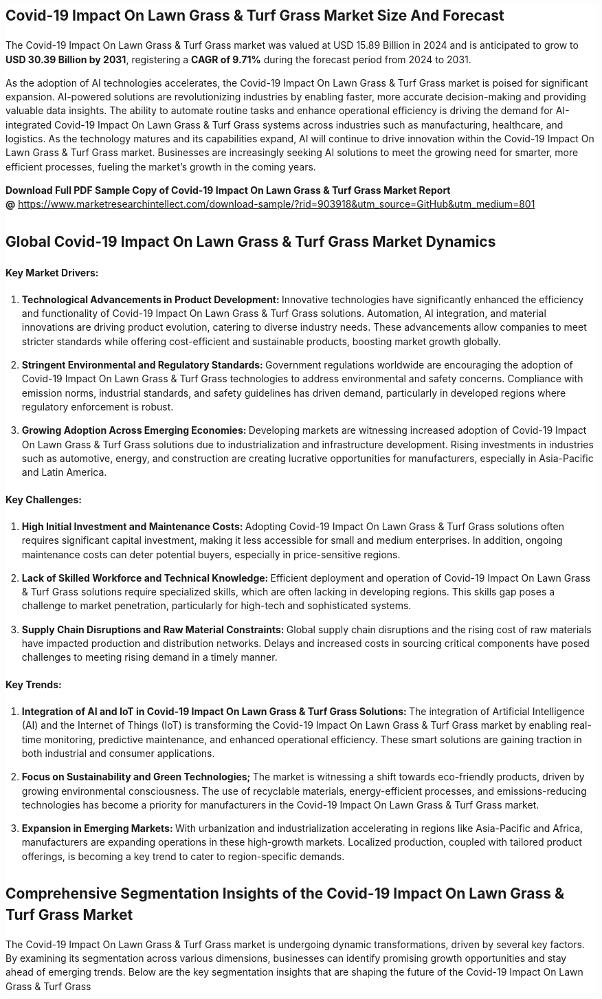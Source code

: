 <h2>Covid-19 Impact On Lawn Grass & Turf Grass Market Size And Forecast</h2><p>The Covid-19 Impact On Lawn Grass & Turf Grass market was valued at USD 15.89 Billion in 2024 and is anticipated to grow to <strong>USD 30.39 Billion by 2031</strong>, registering a <strong>CAGR of 9.71%</strong> during the forecast period from 2024 to 2031.</p><p>As the adoption of AI technologies accelerates, the Covid-19 Impact On Lawn Grass & Turf Grass market is poised for significant expansion. AI-powered solutions are revolutionizing industries by enabling faster, more accurate decision-making and providing valuable data insights. The ability to automate routine tasks and enhance operational efficiency is driving the demand for AI-integrated Covid-19 Impact On Lawn Grass & Turf Grass systems across industries such as manufacturing, healthcare, and logistics. As the technology matures and its capabilities expand, AI will continue to drive innovation within the Covid-19 Impact On Lawn Grass & Turf Grass market. Businesses are increasingly seeking AI solutions to meet the growing need for smarter, more efficient processes, fueling the market’s growth in the coming years.</p><p><strong>Download Full PDF Sample Copy of Covid-19 Impact On Lawn Grass & Turf Grass Market Report @</strong>&nbsp;<a href="https://www.marketresearchintellect.com/download-sample/?rid=903918&amp;utm_source=GitHub&amp;utm_medium=801">https://www.marketresearchintellect.com/download-sample/?rid=903918&amp;utm_source=GitHub&amp;utm_medium=801</a></p><h2>Global Covid-19 Impact On Lawn Grass & Turf Grass Market Dynamics</h2><h4><strong>Key Market Drivers:</strong></h4><ol><li><p><strong>Technological Advancements in Product Development:&nbsp;</strong>Innovative technologies have significantly enhanced the efficiency and functionality of Covid-19 Impact On Lawn Grass & Turf Grass solutions. Automation, AI integration, and material innovations are driving product evolution, catering to diverse industry needs. These advancements allow companies to meet stricter standards while offering cost-efficient and sustainable products, boosting market growth globally.</p></li><li><p><strong>Stringent Environmental and Regulatory Standards:&nbsp;</strong>Government regulations worldwide are encouraging the adoption of Covid-19 Impact On Lawn Grass & Turf Grass technologies to address environmental and safety concerns. Compliance with emission norms, industrial standards, and safety guidelines has driven demand, particularly in developed regions where regulatory enforcement is robust.</p></li><li><p><strong>Growing Adoption Across Emerging Economies:&nbsp;</strong>Developing markets are witnessing increased adoption of Covid-19 Impact On Lawn Grass & Turf Grass solutions due to industrialization and infrastructure development. Rising investments in industries such as automotive, energy, and construction are creating lucrative opportunities for manufacturers, especially in Asia-Pacific and Latin America.</p></li></ol><h4><strong>Key Challenges:</strong></h4><ol><li><p><strong>High Initial Investment and Maintenance Costs:&nbsp;</strong>Adopting Covid-19 Impact On Lawn Grass & Turf Grass solutions often requires significant capital investment, making it less accessible for small and medium enterprises. In addition, ongoing maintenance costs can deter potential buyers, especially in price-sensitive regions.</p></li><li><p><strong>Lack of Skilled Workforce and Technical Knowledge:&nbsp;</strong>Efficient deployment and operation of Covid-19 Impact On Lawn Grass & Turf Grass solutions require specialized skills, which are often lacking in developing regions. This skills gap poses a challenge to market penetration, particularly for high-tech and sophisticated systems.</p></li><li><p><strong>Supply Chain Disruptions and Raw Material Constraints:&nbsp;</strong>Global supply chain disruptions and the rising cost of raw materials have impacted production and distribution networks. Delays and increased costs in sourcing critical components have posed challenges to meeting rising demand in a timely manner.</p></li></ol><h4><strong>Key Trends:</strong></h4><ol><li><p><strong>Integration of AI and IoT in Covid-19 Impact On Lawn Grass & Turf Grass Solutions:&nbsp;</strong>The integration of Artificial Intelligence (AI) and the Internet of Things (IoT) is transforming the Covid-19 Impact On Lawn Grass & Turf Grass market by enabling real-time monitoring, predictive maintenance, and enhanced operational efficiency. These smart solutions are gaining traction in both industrial and consumer applications.</p></li><li><p><strong>Focus on Sustainability and Green Technologies;&nbsp;</strong>The market is witnessing a shift towards eco-friendly products, driven by growing environmental consciousness. The use of recyclable materials, energy-efficient processes, and emissions-reducing technologies has become a priority for manufacturers in the Covid-19 Impact On Lawn Grass & Turf Grass market.</p></li><li><p><strong>Expansion in Emerging Markets:&nbsp;</strong>With urbanization and industrialization accelerating in regions like Asia-Pacific and Africa, manufacturers are expanding operations in these high-growth markets. Localized production, coupled with tailored product offerings, is becoming a key trend to cater to region-specific demands.</p></li></ol><div class="article-main__content" data-test-id="publishing-text-block"><h2>Comprehensive Segmentation Insights of the Covid-19 Impact On Lawn Grass & Turf Grass Market</h2><p>The Covid-19 Impact On Lawn Grass & Turf Grass market is undergoing dynamic transformations, driven by several key factors. By examining its segmentation across various dimensions, businesses can identify promising growth opportunities and stay ahead of emerging trends. Below are the key segmentation insights that are shaping the future of the Covid-19 Impact On Lawn Grass & Turf Grass